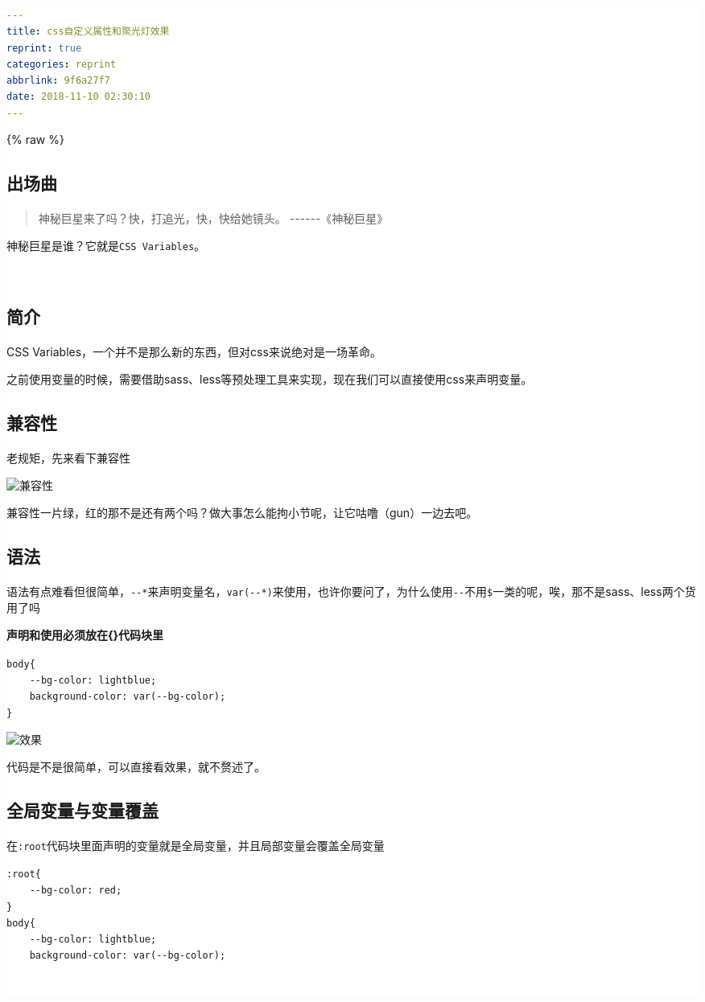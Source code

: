 ```yaml
---
title: css自定义属性和聚光灯效果
reprint: true
categories: reprint
abbrlink: 9f6a27f7
date: 2018-11-10 02:30:10
---
```


{% raw %}
<h2 id="articleHeader0">&#x51FA;&#x573A;&#x66F2;</h2><blockquote>&#x795E;&#x79D8;&#x5DE8;&#x661F;&#x6765;&#x4E86;&#x5417;&#xFF1F;&#x5FEB;&#xFF0C;&#x6253;&#x8FFD;&#x5149;&#xFF0C;&#x5FEB;&#xFF0C;&#x5FEB;&#x7ED9;&#x5979;&#x955C;&#x5934;&#x3002; ------&#x300A;&#x795E;&#x79D8;&#x5DE8;&#x661F;&#x300B;</blockquote><p>&#x795E;&#x79D8;&#x5DE8;&#x661F;&#x662F;&#x8C01;&#xFF1F;&#x5B83;&#x5C31;&#x662F;<code>CSS Variables</code>&#x3002;</p><p><span class="img-wrap"><img data-src="/img/remote/1460000016353069?w=838&amp;h=900" src="https://static.alili.tech/img/remote/1460000016353069?w=838&amp;h=900" alt="" title="" style="cursor:pointer;display:inline"></span></p><h2 id="articleHeader1">&#x7B80;&#x4ECB;</h2><p>CSS Variables&#xFF0C;&#x4E00;&#x4E2A;&#x5E76;&#x4E0D;&#x662F;&#x90A3;&#x4E48;&#x65B0;&#x7684;&#x4E1C;&#x897F;&#xFF0C;&#x4F46;&#x5BF9;css&#x6765;&#x8BF4;&#x7EDD;&#x5BF9;&#x662F;&#x4E00;&#x573A;&#x9769;&#x547D;&#x3002;</p><p>&#x4E4B;&#x524D;&#x4F7F;&#x7528;&#x53D8;&#x91CF;&#x7684;&#x65F6;&#x5019;&#xFF0C;&#x9700;&#x8981;&#x501F;&#x52A9;sass&#x3001;less&#x7B49;&#x9884;&#x5904;&#x7406;&#x5DE5;&#x5177;&#x6765;&#x5B9E;&#x73B0;&#xFF0C;&#x73B0;&#x5728;&#x6211;&#x4EEC;&#x53EF;&#x4EE5;&#x76F4;&#x63A5;&#x4F7F;&#x7528;css&#x6765;&#x58F0;&#x660E;&#x53D8;&#x91CF;&#x3002;</p><h2 id="articleHeader2">&#x517C;&#x5BB9;&#x6027;</h2><p>&#x8001;&#x89C4;&#x77E9;&#xFF0C;&#x5148;&#x6765;&#x770B;&#x4E0B;&#x517C;&#x5BB9;&#x6027;</p><p><span class="img-wrap"><img data-src="/img/remote/1460000016353070?w=1240&amp;h=539" src="https://static.alili.tech/img/remote/1460000016353070?w=1240&amp;h=539" alt="&#x517C;&#x5BB9;&#x6027;" title="&#x517C;&#x5BB9;&#x6027;" style="cursor:pointer"></span></p><p>&#x517C;&#x5BB9;&#x6027;&#x4E00;&#x7247;&#x7EFF;&#xFF0C;&#x7EA2;&#x7684;&#x90A3;&#x4E0D;&#x662F;&#x8FD8;&#x6709;&#x4E24;&#x4E2A;&#x5417;&#xFF1F;&#x505A;&#x5927;&#x4E8B;&#x600E;&#x4E48;&#x80FD;&#x62D8;&#x5C0F;&#x8282;&#x5462;&#xFF0C;&#x8BA9;&#x5B83;&#x5495;&#x565C;&#xFF08;gun&#xFF09;&#x4E00;&#x8FB9;&#x53BB;&#x5427;&#x3002;</p><h2 id="articleHeader3">&#x8BED;&#x6CD5;</h2><p>&#x8BED;&#x6CD5;&#x6709;&#x70B9;&#x96BE;&#x770B;&#x4F46;&#x5F88;&#x7B80;&#x5355;&#xFF0C;<code>--*</code>&#x6765;&#x58F0;&#x660E;&#x53D8;&#x91CF;&#x540D;&#xFF0C;<code>var(--*)</code>&#x6765;&#x4F7F;&#x7528;&#xFF0C;&#x4E5F;&#x8BB8;&#x4F60;&#x8981;&#x95EE;&#x4E86;&#xFF0C;&#x4E3A;&#x4EC0;&#x4E48;&#x4F7F;&#x7528;<code>--</code>&#x4E0D;&#x7528;<code>$</code>&#x4E00;&#x7C7B;&#x7684;&#x5462;&#xFF0C;&#x5509;&#xFF0C;&#x90A3;&#x4E0D;&#x662F;sass&#x3001;less&#x4E24;&#x4E2A;&#x8D27;&#x7528;&#x4E86;&#x5417;</p><p><strong>&#x58F0;&#x660E;&#x548C;&#x4F7F;&#x7528;&#x5FC5;&#x987B;&#x653E;&#x5728;{}&#x4EE3;&#x7801;&#x5757;&#x91CC;</strong></p><div class="widget-codetool" style="display:none"><div class="widget-codetool--inner"><span class="selectCode code-tool" data-toggle="tooltip" data-placement="top" title="" data-original-title="&#x5168;&#x9009;"></span> <span type="button" class="copyCode code-tool" data-toggle="tooltip" data-placement="top" data-clipboard-text="body{
    --bg-color: lightblue;
    background-color: var(--bg-color);
}" title="" data-original-title="&#x590D;&#x5236;"></span> <span type="button" class="saveToNote code-tool" data-toggle="tooltip" data-placement="top" title="" data-original-title="&#x653E;&#x8FDB;&#x7B14;&#x8BB0;"></span></div></div><pre class="css hljs"><code class="css"><span class="hljs-selector-tag">body</span>{
    <span class="hljs-attribute">--bg-color</span>: lightblue;
    <span class="hljs-attribute">background-color</span>: <span class="hljs-built_in">var</span>(--bg-color);
}</code></pre><p><span class="img-wrap"><img data-src="/img/remote/1460000016353071?w=1240&amp;h=710" src="https://static.alili.tech/img/remote/1460000016353071?w=1240&amp;h=710" alt="&#x6548;&#x679C;" title="&#x6548;&#x679C;" style="cursor:pointer;display:inline"></span></p><p>&#x4EE3;&#x7801;&#x662F;&#x4E0D;&#x662F;&#x5F88;&#x7B80;&#x5355;&#xFF0C;&#x53EF;&#x4EE5;&#x76F4;&#x63A5;&#x770B;&#x6548;&#x679C;&#xFF0C;&#x5C31;&#x4E0D;&#x8D58;&#x8FF0;&#x4E86;&#x3002;</p><h2 id="articleHeader4">&#x5168;&#x5C40;&#x53D8;&#x91CF;&#x4E0E;&#x53D8;&#x91CF;&#x8986;&#x76D6;</h2><p>&#x5728;<code>:root</code>&#x4EE3;&#x7801;&#x5757;&#x91CC;&#x9762;&#x58F0;&#x660E;&#x7684;&#x53D8;&#x91CF;&#x5C31;&#x662F;&#x5168;&#x5C40;&#x53D8;&#x91CF;&#xFF0C;&#x5E76;&#x4E14;&#x5C40;&#x90E8;&#x53D8;&#x91CF;&#x4F1A;&#x8986;&#x76D6;&#x5168;&#x5C40;&#x53D8;&#x91CF;</p><div class="widget-codetool" style="display:none"><div class="widget-codetool--inner"><span class="selectCode code-tool" data-toggle="tooltip" data-placement="top" title="" data-original-title="&#x5168;&#x9009;"></span> <span type="button" class="copyCode code-tool" data-toggle="tooltip" data-placement="top" data-clipboard-text=":root{
    --bg-color: red;
}
body{
    --bg-color: lightblue;
    background-color: var(--bg-color);
}" title="" data-original-title="&#x590D;&#x5236;"></span> <span type="button" class="saveToNote code-tool" data-toggle="tooltip" data-placement="top" title="" data-original-title="&#x653E;&#x8FDB;&#x7B14;&#x8BB0;"></span></div></div><pre class="hljs css"><code><span class="hljs-selector-pseudo">:root</span>{
    <span class="hljs-attribute">--bg-color</span>: red;
}
<span class="hljs-selector-tag">body</span>{
    <span class="hljs-attribute">--bg-color</span>: lightblue;
    <span class="hljs-attribute">background-color</span>: <span class="hljs-built_in">var</span>(--bg-color);